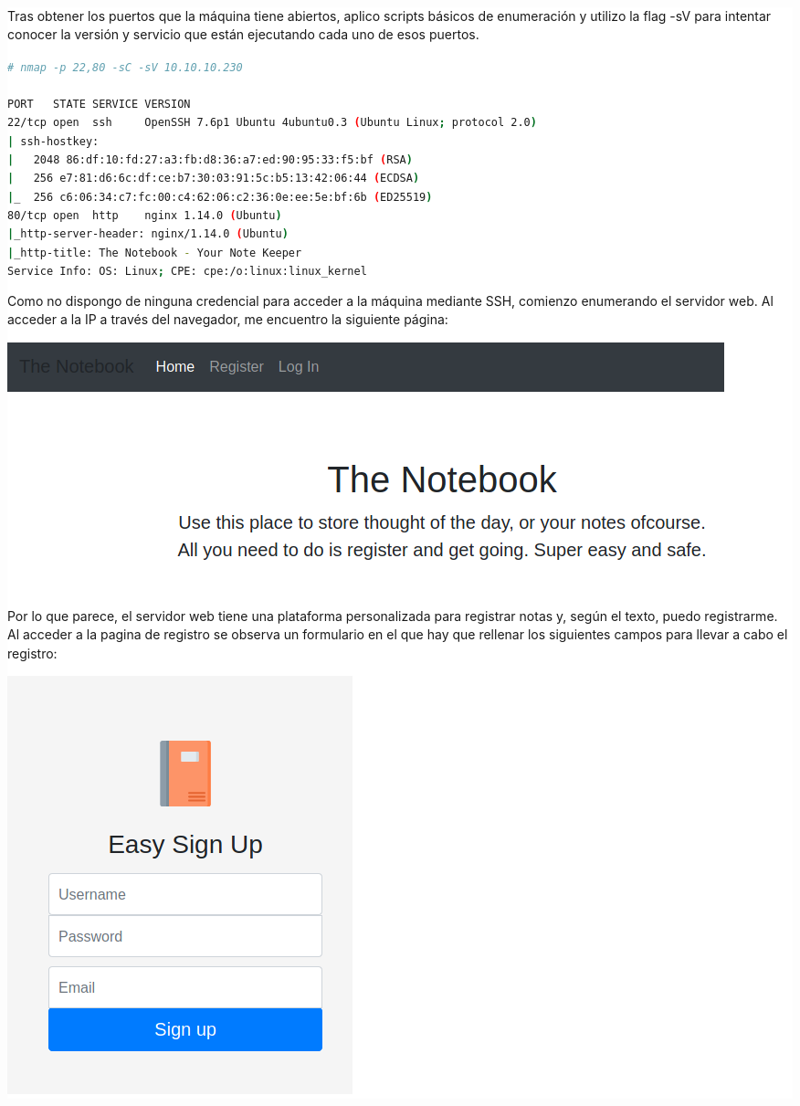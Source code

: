 Tras obtener los puertos que la máquina tiene abiertos, aplico scripts básicos de enumeración y utilizo la flag -sV para intentar conocer la versión y servicio que están ejecutando cada uno de esos puertos.

```bash
# nmap -p 22,80 -sC -sV 10.10.10.230

PORT   STATE SERVICE VERSION
22/tcp open  ssh     OpenSSH 7.6p1 Ubuntu 4ubuntu0.3 (Ubuntu Linux; protocol 2.0)
| ssh-hostkey: 
|   2048 86:df:10:fd:27:a3:fb:d8:36:a7:ed:90:95:33:f5:bf (RSA)
|   256 e7:81:d6:6c:df:ce:b7:30:03:91:5c:b5:13:42:06:44 (ECDSA)
|_  256 c6:06:34:c7:fc:00:c4:62:06:c2:36:0e:ee:5e:bf:6b (ED25519)
80/tcp open  http    nginx 1.14.0 (Ubuntu)
|_http-server-header: nginx/1.14.0 (Ubuntu)
|_http-title: The Notebook - Your Note Keeper
Service Info: OS: Linux; CPE: cpe:/o:linux:linux_kernel
```

Como no dispongo de ninguna credencial para acceder a la máquina mediante SSH, comienzo enumerando el servidor web. Al acceder a la IP a través del navegador, me encuentro la siguiente página:

![Página principal del servidor web](/assets/img/HTB/TheNotebook/indexpage.png)

Por lo que parece, el servidor web tiene una plataforma personalizada para registrar notas y, según el texto, puedo registrarme. Al acceder a la pagina de registro se observa un formulario en el que hay que rellenar los siguientes campos para llevar a cabo el registro:

![Página de registro del servidor web](/assets/img/HTB/TheNotebook/registerpage.png)